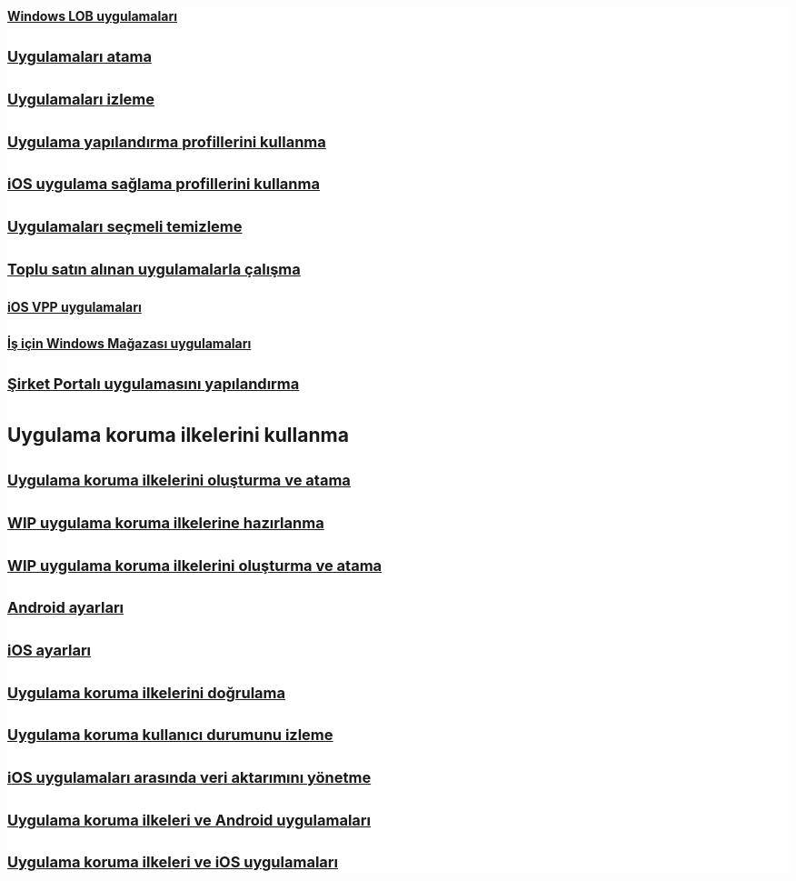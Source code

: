 #### [Windows LOB uygulamaları](manage-apps/windows-line-of-business-app.md)
### [Uygulamaları atama](manage-apps/deploy-apps.md)
### [Uygulamaları izleme](manage-apps/monitor-apps.md)
### [Uygulama yapılandırma profillerini kullanma](manage-apps/app-configuration-policies.md)
### [iOS uygulama sağlama profillerini kullanma](manage-apps/ios-app-provisioning-profile.md)
### [Uygulamaları seçmeli temizleme](manage-apps/app-selective-wipe.md)

### [Toplu satın alınan uygulamalarla çalışma](manage-apps/volume-purchased-apps.md)
#### [iOS VPP uygulamaları](manage-apps/ios-vpp-apps.md)
#### [İş için Windows Mağazası uygulamaları](manage-apps/wsfb-apps.md)
### [Şirket Portalı uygulamasını yapılandırma](manage-apps/company-portal-app.md)
## Uygulama koruma ilkelerini kullanma
### [Uygulama koruma ilkelerini oluşturma ve atama](manage-apps/app-protection-policies.md)
### [WIP uygulama koruma ilkelerine hazırlanma](manage-apps/get-ready-to-configure-app-protection-policies-for-windows-10.md)
### [WIP uygulama koruma ilkelerini oluşturma ve atama](manage-apps/create-windows-information-protection-policy-with-intune.md)
### [Android ayarları](manage-apps/android-app-protection-policy-settings.md)
### [iOS ayarları](manage-apps/ios-app-protection-policy-settings.md)
### [Uygulama koruma ilkelerini doğrulama](manage-apps/validate-app-protection-policies.md)
### [Uygulama koruma kullanıcı durumunu izleme](manage-apps/monitor-app-protection-policies-with-microsoft-intune.md)
### [iOS uygulamaları arasında veri aktarımını yönetme](manage-apps/manage-data-transfer-between-ios-apps-with-microsoft-intune.md)
### [Uygulama koruma ilkeleri ve Android uygulamaları](manage-apps/app-protection-enabled-android-apps.md)
### [Uygulama koruma ilkeleri ve iOS uygulamaları](manage-apps/app-protection-enabled-ios-apps.md)
